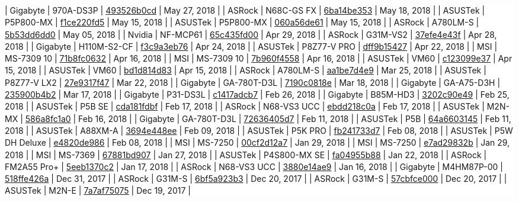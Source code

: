| Gigabyte      | 970A-DS3P                   | [493526b0cd](https://linux-hardware.org/?probe=493526b0cd) | May 27, 2018 |
| ASRock        | N68C-GS FX                  | [6ba14be353](https://linux-hardware.org/?probe=6ba14be353) | May 18, 2018 |
| ASUSTek       | P5P800-MX                   | [f1ce220fd5](https://linux-hardware.org/?probe=f1ce220fd5) | May 15, 2018 |
| ASUSTek       | P5P800-MX                   | [060a56de61](https://linux-hardware.org/?probe=060a56de61) | May 15, 2018 |
| ASRock        | A780LM-S                    | [5b53dd6dd0](https://linux-hardware.org/?probe=5b53dd6dd0) | May 05, 2018 |
| Nvidia        | NF-MCP61                    | [65c435fd00](https://linux-hardware.org/?probe=65c435fd00) | Apr 29, 2018 |
| ASRock        | G31M-VS2                    | [37efe4e43f](https://linux-hardware.org/?probe=37efe4e43f) | Apr 28, 2018 |
| Gigabyte      | H110M-S2-CF                 | [f3c9a3eb76](https://linux-hardware.org/?probe=f3c9a3eb76) | Apr 24, 2018 |
| ASUSTek       | P8Z77-V PRO                 | [dff9b15427](https://linux-hardware.org/?probe=dff9b15427) | Apr 22, 2018 |
| MSI           | MS-7309 10                  | [71b8fc0632](https://linux-hardware.org/?probe=71b8fc0632) | Apr 16, 2018 |
| MSI           | MS-7309 10                  | [7b960f4558](https://linux-hardware.org/?probe=7b960f4558) | Apr 16, 2018 |
| ASUSTek       | VM60                        | [c123099e37](https://linux-hardware.org/?probe=c123099e37) | Apr 15, 2018 |
| ASUSTek       | VM60                        | [bd1d814d83](https://linux-hardware.org/?probe=bd1d814d83) | Apr 15, 2018 |
| ASRock        | A780LM-S                    | [aa1be7d4e9](https://linux-hardware.org/?probe=aa1be7d4e9) | Mar 25, 2018 |
| ASUSTek       | P8Z77-V LX2                 | [27e9317f47](https://linux-hardware.org/?probe=27e9317f47) | Mar 22, 2018 |
| Gigabyte      | GA-780T-D3L                 | [7190c0818e](https://linux-hardware.org/?probe=7190c0818e) | Mar 18, 2018 |
| Gigabyte      | GA-A75-D3H                  | [235900b4b2](https://linux-hardware.org/?probe=235900b4b2) | Mar 17, 2018 |
| Gigabyte      | P31-DS3L                    | [c1417adcb7](https://linux-hardware.org/?probe=c1417adcb7) | Feb 26, 2018 |
| Gigabyte      | B85M-HD3                    | [3202c90e49](https://linux-hardware.org/?probe=3202c90e49) | Feb 25, 2018 |
| ASUSTek       | P5B SE                      | [cda181fdbf](https://linux-hardware.org/?probe=cda181fdbf) | Feb 17, 2018 |
| ASRock        | N68-VS3 UCC                 | [ebdd218c0a](https://linux-hardware.org/?probe=ebdd218c0a) | Feb 17, 2018 |
| ASUSTek       | M2N-MX                      | [586a8fc1a0](https://linux-hardware.org/?probe=586a8fc1a0) | Feb 16, 2018 |
| Gigabyte      | GA-780T-D3L                 | [72636405d7](https://linux-hardware.org/?probe=72636405d7) | Feb 11, 2018 |
| ASUSTek       | P5B                         | [64a6603145](https://linux-hardware.org/?probe=64a6603145) | Feb 11, 2018 |
| ASUSTek       | A88XM-A                     | [3694e448ee](https://linux-hardware.org/?probe=3694e448ee) | Feb 09, 2018 |
| ASUSTek       | P5K PRO                     | [fb241733d7](https://linux-hardware.org/?probe=fb241733d7) | Feb 08, 2018 |
| ASUSTek       | P5W DH Deluxe               | [e4820de986](https://linux-hardware.org/?probe=e4820de986) | Feb 08, 2018 |
| MSI           | MS-7250                     | [00cf2d12a7](https://linux-hardware.org/?probe=00cf2d12a7) | Jan 29, 2018 |
| MSI           | MS-7250                     | [e7ad29832b](https://linux-hardware.org/?probe=e7ad29832b) | Jan 29, 2018 |
| MSI           | MS-7369                     | [67881bd907](https://linux-hardware.org/?probe=67881bd907) | Jan 27, 2018 |
| ASUSTek       | P4S800-MX SE                | [fa04955b88](https://linux-hardware.org/?probe=fa04955b88) | Jan 22, 2018 |
| ASRock        | FM2A55 Pro+                 | [5eeb1370c2](https://linux-hardware.org/?probe=5eeb1370c2) | Jan 17, 2018 |
| ASRock        | N68-VS3 UCC                 | [3880e14ae9](https://linux-hardware.org/?probe=3880e14ae9) | Jan 16, 2018 |
| Gigabyte      | M4HM87P-00                  | [518ffe426a](https://linux-hardware.org/?probe=518ffe426a) | Dec 31, 2017 |
| ASRock        | G31M-S                      | [6bf5a923b3](https://linux-hardware.org/?probe=6bf5a923b3) | Dec 20, 2017 |
| ASRock        | G31M-S                      | [57cbfce000](https://linux-hardware.org/?probe=57cbfce000) | Dec 20, 2017 |
| ASUSTek       | M2N-E                       | [7a7af75075](https://linux-hardware.org/?probe=7a7af75075) | Dec 19, 2017 |